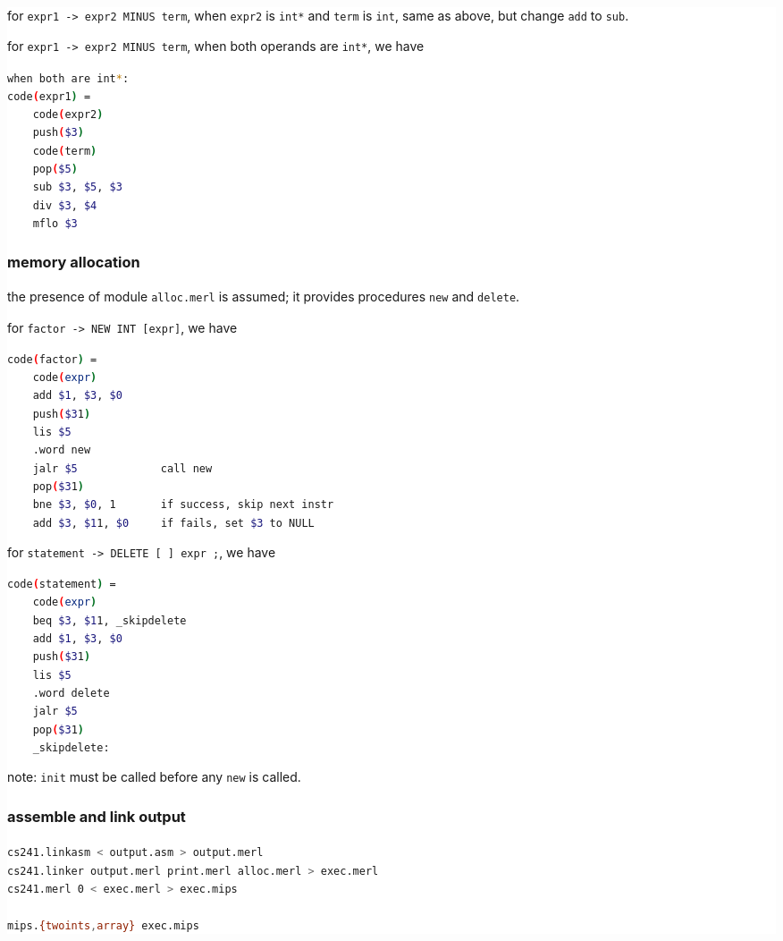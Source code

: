 for `expr1 -> expr2 MINUS term`, when `expr2` is `int*` and `term` is `int`, same as above, but change `add` to `sub`.

for `expr1 -> expr2 MINUS term`, when both operands are `int*`, we have
```sh
when both are int*:
code(expr1) =
    code(expr2)
    push($3)
    code(term)
    pop($5)
    sub $3, $5, $3
    div $3, $4
    mflo $3
```

### memory allocation
the presence of module `alloc.merl` is assumed; it provides procedures `new` and `delete`.

for `factor -> NEW INT [expr]`, we have
```sh
code(factor) =
    code(expr)
    add $1, $3, $0
    push($31)
    lis $5
    .word new
    jalr $5             call new
    pop($31)
    bne $3, $0, 1       if success, skip next instr
    add $3, $11, $0     if fails, set $3 to NULL
```

for `statement -> DELETE [ ] expr ;`, we have
```sh
code(statement) =
    code(expr)
    beq $3, $11, _skipdelete
    add $1, $3, $0
    push($31)
    lis $5
    .word delete
    jalr $5
    pop($31)
    _skipdelete:
```
note: `init` must be called before any `new` is called.

### assemble and link output
```sh
cs241.linkasm < output.asm > output.merl
cs241.linker output.merl print.merl alloc.merl > exec.merl
cs241.merl 0 < exec.merl > exec.mips

mips.{twoints,array} exec.mips
```
